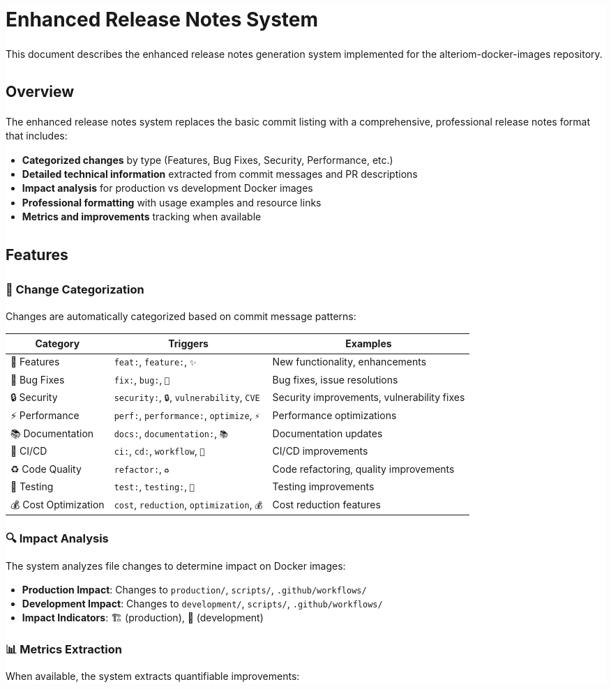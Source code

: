 # Enhanced Release Notes System

This document describes the enhanced release notes generation system implemented for the alteriom-docker-images repository.

## Overview

The enhanced release notes system replaces the basic commit listing with a comprehensive, professional release notes format that includes:

- **Categorized changes** by type (Features, Bug Fixes, Security, Performance, etc.)
- **Detailed technical information** extracted from commit messages and PR descriptions
- **Impact analysis** for production vs development Docker images
- **Professional formatting** with usage examples and resource links
- **Metrics and improvements** tracking when available

## Features

### 🎯 Change Categorization

Changes are automatically categorized based on commit message patterns:

| Category | Triggers | Examples |
|----------|----------|----------|
| 🚀 Features | `feat:`, `feature:`, `✨` | New functionality, enhancements |
| 🐛 Bug Fixes | `fix:`, `bug:`, `🐛` | Bug fixes, issue resolutions |
| 🔒 Security | `security:`, `🔒`, `vulnerability`, `CVE` | Security improvements, vulnerability fixes |
| ⚡ Performance | `perf:`, `performance:`, `optimize`, `⚡` | Performance optimizations |
| 📚 Documentation | `docs:`, `documentation:`, `📚` | Documentation updates |
| 🔧 CI/CD | `ci:`, `cd:`, `workflow`, `🔧` | CI/CD improvements |
| ♻️ Code Quality | `refactor:`, `♻️` | Code refactoring, quality improvements |
| 🧪 Testing | `test:`, `testing:`, `🧪` | Testing improvements |
| 💰 Cost Optimization | `cost`, `reduction`, `optimization`, `💰` | Cost reduction features |

### 🔍 Impact Analysis

The system analyzes file changes to determine impact on Docker images:

- **Production Impact**: Changes to `production/`, `scripts/`, `.github/workflows/`
- **Development Impact**: Changes to `development/`, `scripts/`, `.github/workflows/`
- **Impact Indicators**: 🏗️ (production), 🔧 (development)

### 📊 Metrics Extraction

When available, the system extracts quantifiable improvements:

